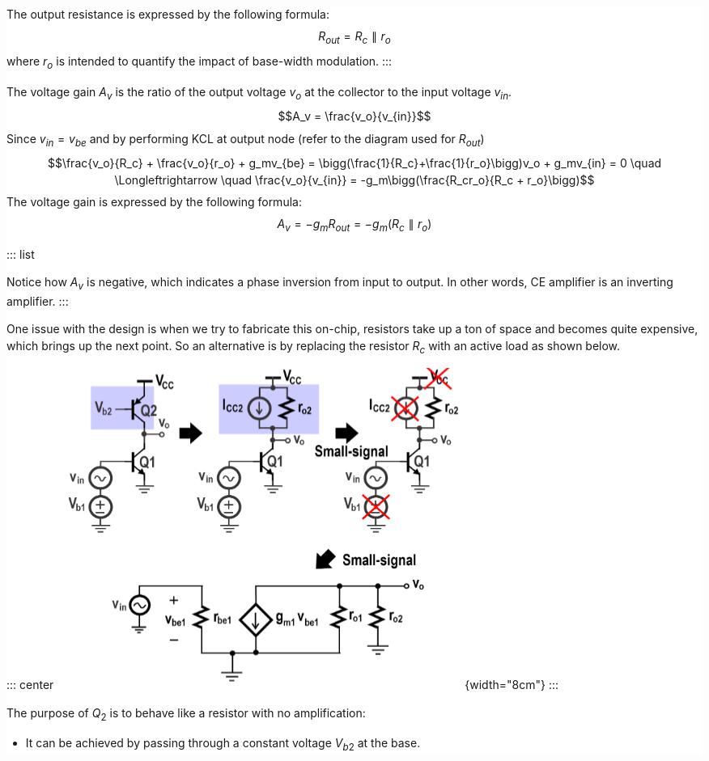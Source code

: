 The output resistance is expressed by the following formula:
$$R_{out} = R_c \parallel r_o$$ where $r_o$ is intended to quantify the
impact of base-width modulation.
:::

The voltage gain $A_v$ is the ratio of the output voltage $v_o$ at the
collector to the input voltage $v_{in}$. $$A_v = \frac{v_o}{v_{in}}$$
Since $v_{in} = v_{be}$ and by performing KCL at output node (refer to
the diagram used for $R_{out}$)
$$\frac{v_o}{R_c} + \frac{v_o}{r_o} + g_mv_{be} = \bigg(\frac{1}{R_c}+\frac{1}{r_o}\bigg)v_o + g_mv_{in} = 0 \quad \Longleftrightarrow \quad \frac{v_o}{v_{in}} = -g_m\bigg(\frac{R_cr_o}{R_c + r_o}\bigg)$$
The voltage gain is expressed by the following formula:
$$\label{eq:ce_voltgain}
    A_v = -g_mR_{out} = -g_m(R_c \parallel r_o)$$

::: list

Notice how $A_v$ is negative, which indicates a phase inversion from
input to output. In other words, CE amplifier is an inverting amplifier.
:::

One issue with the design is when we try to fabricate this on-chip,
resistors take up a ton of space and becomes quite expensive, which
brings up the next point. So an alternative is by replacing the resistor
$R_c$ with an active load as shown below.

::: center
![image](Figure/3/ce_equiv3.png){width="8cm"}
:::

The purpose of $Q_2$ is to behave like a resistor with no amplification:

-   It can be achieved by passing through a constant voltage $V_{b2}$ at
    the base.

